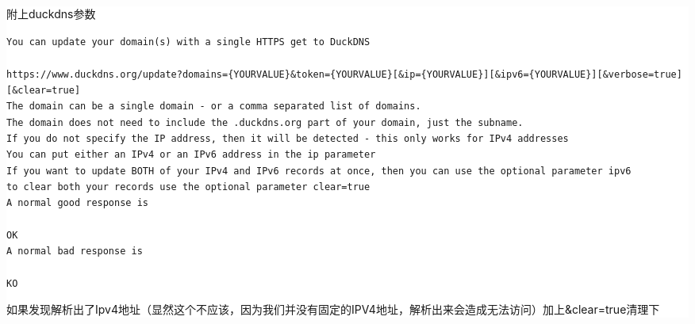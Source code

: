 附上duckdns参数
```
You can update your domain(s) with a single HTTPS get to DuckDNS

https://www.duckdns.org/update?domains={YOURVALUE}&token={YOURVALUE}[&ip={YOURVALUE}][&ipv6={YOURVALUE}][&verbose=true][&clear=true]
The domain can be a single domain - or a comma separated list of domains.
The domain does not need to include the .duckdns.org part of your domain, just the subname.
If you do not specify the IP address, then it will be detected - this only works for IPv4 addresses
You can put either an IPv4 or an IPv6 address in the ip parameter
If you want to update BOTH of your IPv4 and IPv6 records at once, then you can use the optional parameter ipv6
to clear both your records use the optional parameter clear=true
A normal good response is

OK
A normal bad response is

KO
```
如果发现解析出了Ipv4地址（显然这个不应该，因为我们并没有固定的IPV4地址，解析出来会造成无法访问）加上&clear=true清理下
